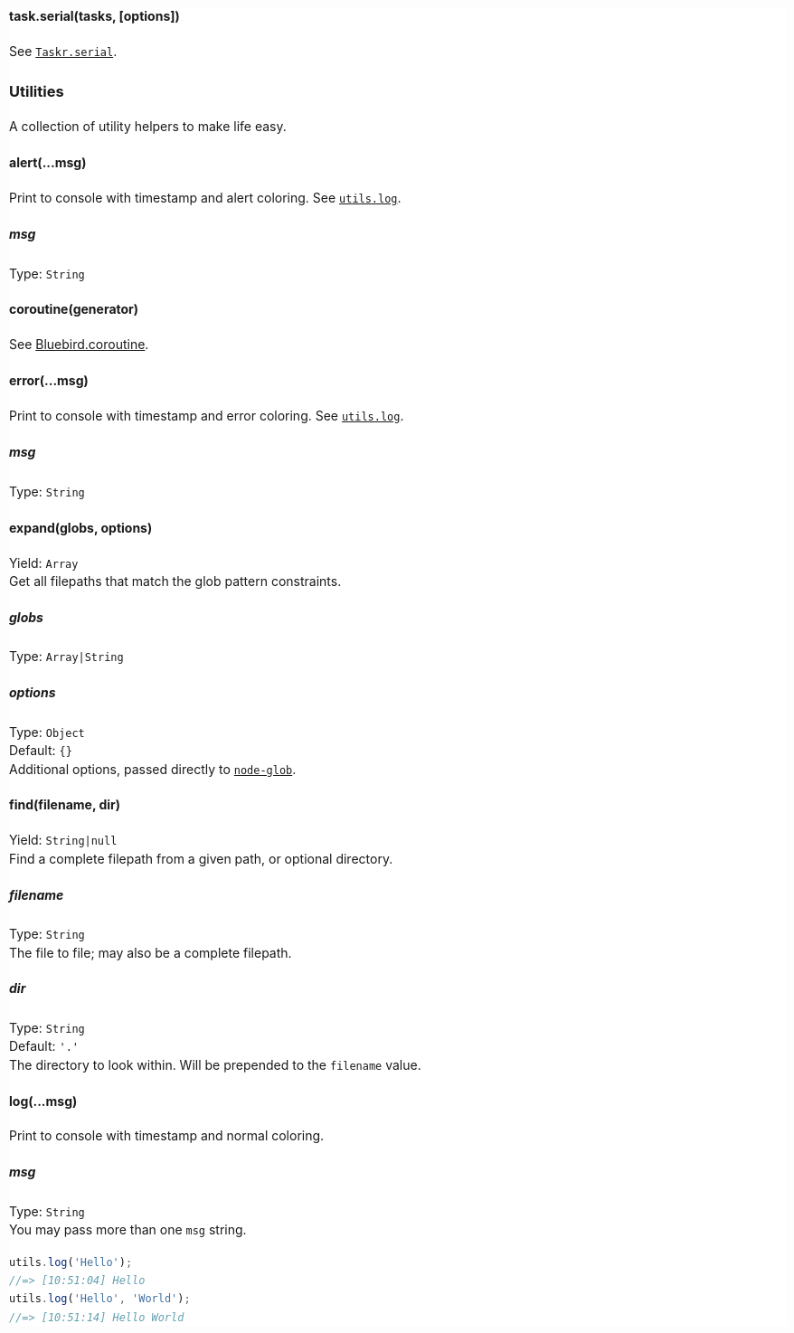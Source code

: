 #### task.serial(tasks, [options])
See [`Taskr.serial`](#taskrserialtasks-options).

### Utilities

A collection of utility helpers to make life easy.

#### alert(...msg)
Print to console with timestamp and alert coloring. See [`utils.log`](#logmsg).
##### msg
Type: `String`

#### coroutine(generator)
See [Bluebird.coroutine](http://bluebirdjs.com/docs/api/promise.coroutine.html).

#### error(...msg)
Print to console with timestamp and error coloring. See [`utils.log`](#logmsg).
##### msg
Type: `String`

#### expand(globs, options)
Yield: `Array`<br>
Get all filepaths that match the glob pattern constraints.
##### globs
Type: `Array|String`
##### options
Type: `Object`<br>
Default: `{}`<br>
Additional options, passed directly to [`node-glob`](https://github.com/isaacs/node-glob#options).

#### find(filename, dir)
Yield: `String|null`<br>
Find a complete filepath from a given path, or optional directory.
##### filename
Type: `String`<br>
The file to file; may also be a complete filepath.
##### dir
Type: `String`<br>
Default: `'.'`<br>
The directory to look within. Will be prepended to the `filename` value.

#### log(...msg)
Print to console with timestamp and normal coloring.
##### msg
Type: `String`<br>
You may pass more than one `msg` string.

```js
utils.log('Hello');
//=> [10:51:04] Hello
utils.log('Hello', 'World');
//=> [10:51:14] Hello World
```
